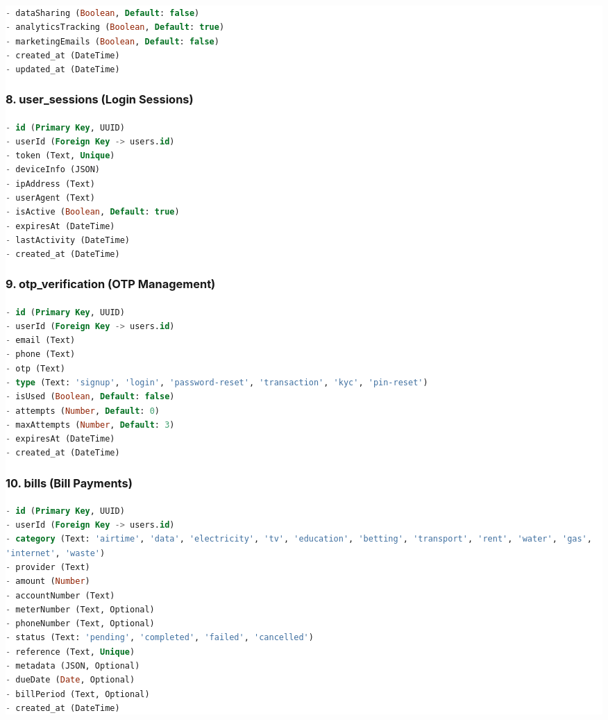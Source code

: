 ```sql
- dataSharing (Boolean, Default: false)
- analyticsTracking (Boolean, Default: true)
- marketingEmails (Boolean, Default: false)
- created_at (DateTime)
- updated_at (DateTime)
```

### 8. **user_sessions** (Login Sessions)
```sql
- id (Primary Key, UUID)
- userId (Foreign Key -> users.id)
- token (Text, Unique)
- deviceInfo (JSON)
- ipAddress (Text)
- userAgent (Text)
- isActive (Boolean, Default: true)
- expiresAt (DateTime)
- lastActivity (DateTime)
- created_at (DateTime)
```

### 9. **otp_verification** (OTP Management)
```sql
- id (Primary Key, UUID)
- userId (Foreign Key -> users.id)
- email (Text)
- phone (Text)
- otp (Text)
- type (Text: 'signup', 'login', 'password-reset', 'transaction', 'kyc', 'pin-reset')
- isUsed (Boolean, Default: false)
- attempts (Number, Default: 0)
- maxAttempts (Number, Default: 3)
- expiresAt (DateTime)
- created_at (DateTime)
```

### 10. **bills** (Bill Payments)
```sql
- id (Primary Key, UUID)
- userId (Foreign Key -> users.id)
- category (Text: 'airtime', 'data', 'electricity', 'tv', 'education', 'betting', 'transport', 'rent', 'water', 'gas', 'internet', 'waste')
- provider (Text)
- amount (Number)
- accountNumber (Text)
- meterNumber (Text, Optional)
- phoneNumber (Text, Optional)
- status (Text: 'pending', 'completed', 'failed', 'cancelled')
- reference (Text, Unique)
- metadata (JSON, Optional)
- dueDate (Date, Optional)
- billPeriod (Text, Optional)
- created_at (DateTime)
```
